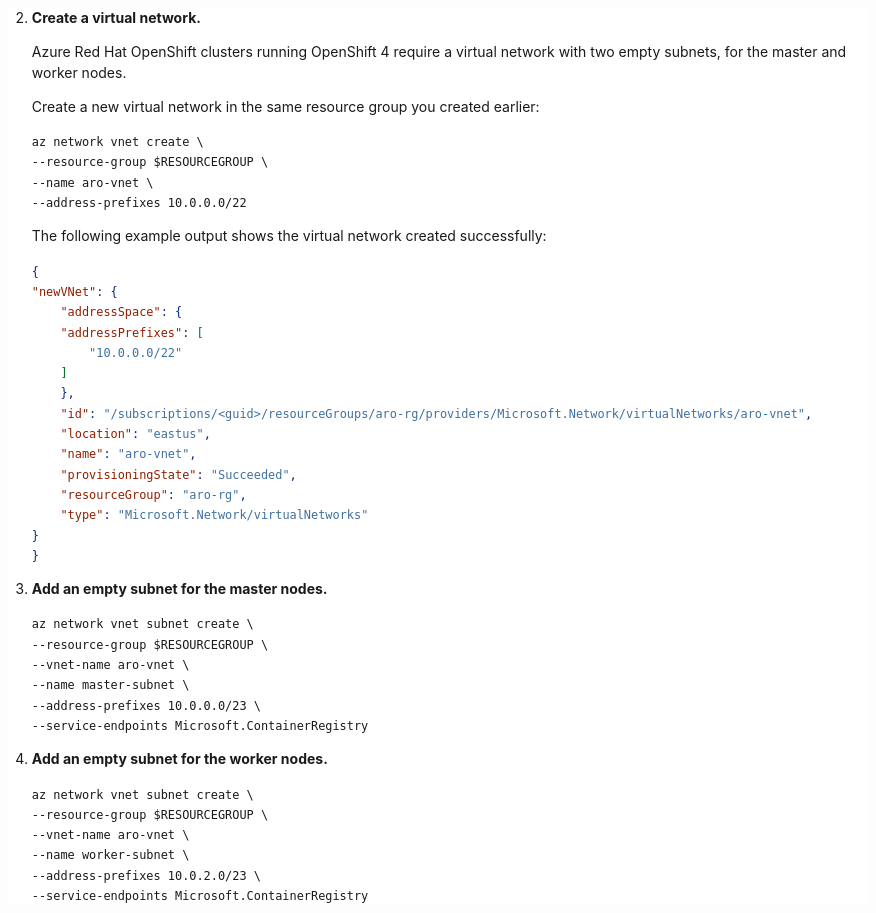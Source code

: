 2. **Create a virtual network.**

    Azure Red Hat OpenShift clusters running OpenShift 4 require a virtual network with two empty subnets, for the master and worker nodes.

    Create a new virtual network in the same resource group you created earlier:

    ```azurecli-interactive
    az network vnet create \
    --resource-group $RESOURCEGROUP \
    --name aro-vnet \
    --address-prefixes 10.0.0.0/22
    ```

    The following example output shows the virtual network created successfully:

    ```json
    {
    "newVNet": {
        "addressSpace": {
        "addressPrefixes": [
            "10.0.0.0/22"
        ]
        },
        "id": "/subscriptions/<guid>/resourceGroups/aro-rg/providers/Microsoft.Network/virtualNetworks/aro-vnet",
        "location": "eastus",
        "name": "aro-vnet",
        "provisioningState": "Succeeded",
        "resourceGroup": "aro-rg",
        "type": "Microsoft.Network/virtualNetworks"
    }
    }
    ```

3. **Add an empty subnet for the master nodes.**

    ```azurecli-interactive
    az network vnet subnet create \
    --resource-group $RESOURCEGROUP \
    --vnet-name aro-vnet \
    --name master-subnet \
    --address-prefixes 10.0.0.0/23 \
    --service-endpoints Microsoft.ContainerRegistry
    ```

4. **Add an empty subnet for the worker nodes.**

    ```azurecli-interactive
    az network vnet subnet create \
    --resource-group $RESOURCEGROUP \
    --vnet-name aro-vnet \
    --name worker-subnet \
    --address-prefixes 10.0.2.0/23 \
    --service-endpoints Microsoft.ContainerRegistry
    ```
